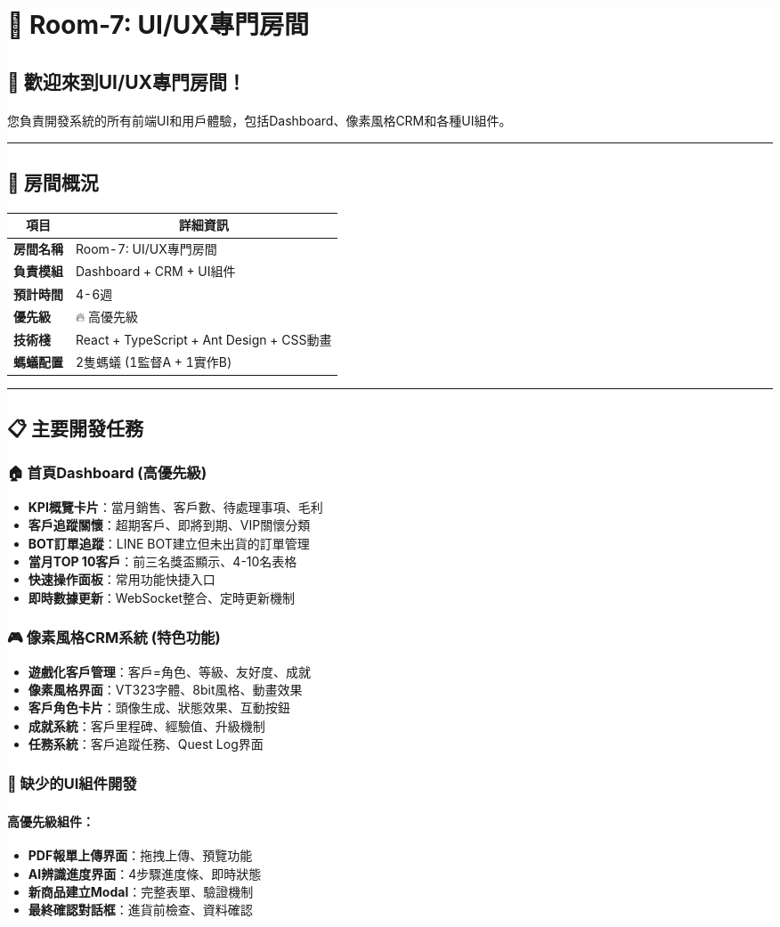 # 🎨 Room-7: UI/UX專門房間

## 👋 歡迎來到UI/UX專門房間！

您負責開發系統的所有前端UI和用戶體驗，包括Dashboard、像素風格CRM和各種UI組件。

---

## 🎯 **房間概況**

| 項目 | 詳細資訊 |
|------|----------|
| **房間名稱** | Room-7: UI/UX專門房間 |
| **負責模組** | Dashboard + CRM + UI組件 |
| **預計時間** | 4-6週 |
| **優先級** | 🔥 高優先級 |
| **技術棧** | React + TypeScript + Ant Design + CSS動畫 |
| **螞蟻配置** | 2隻螞蟻 (1監督A + 1實作B) |

---

## 📋 **主要開發任務**

### **🏠 首頁Dashboard (高優先級)**
- **KPI概覽卡片**：當月銷售、客戶數、待處理事項、毛利
- **客戶追蹤關懷**：超期客戶、即將到期、VIP關懷分類
- **BOT訂單追蹤**：LINE BOT建立但未出貨的訂單管理
- **當月TOP 10客戶**：前三名獎盃顯示、4-10名表格
- **快速操作面板**：常用功能快捷入口
- **即時數據更新**：WebSocket整合、定時更新機制

### **🎮 像素風格CRM系統 (特色功能)**
- **遊戲化客戶管理**：客戶=角色、等級、友好度、成就
- **像素風格界面**：VT323字體、8bit風格、動畫效果
- **客戶角色卡片**：頭像生成、狀態效果、互動按鈕
- **成就系統**：客戶里程碑、經驗值、升級機制
- **任務系統**：客戶追蹤任務、Quest Log界面

### **🧩 缺少的UI組件開發**
#### 高優先級組件：
- **PDF報單上傳界面**：拖拽上傳、預覽功能
- **AI辨識進度界面**：4步驟進度條、即時狀態
- **新商品建立Modal**：完整表單、驗證機制
- **最終確認對話框**：進貨前檢查、資料確認
